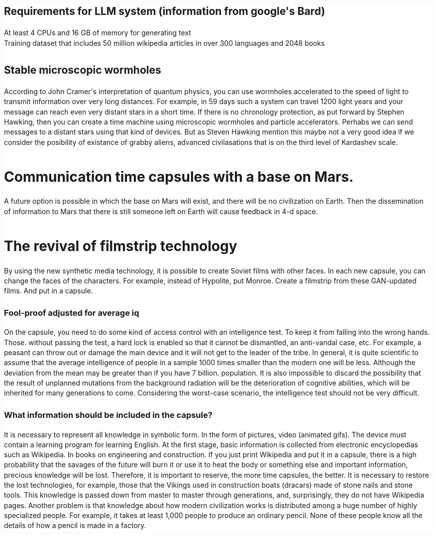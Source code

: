 ## Requirements for LLM system (information from google's Bard)
 At least 4 CPUs and 16 GB of memory for generating text <br/>
 Training dataset that includes 50 million wikipedia articles in over 300 languages and 2048 books<br/>

## Stable microscopic wormholes
According to John Cramer's interpretation of quantum physics, you can use wormholes accelerated to the speed of light to transmit information over very long distances. For example, in 59 days such a system can travel 1200 light years and your message can reach even very distant stars in a short time. If there is no  chronology protection, as put forward by Stephen Hawking, then you can create a time machine using microscopic wormholes and particle accelerators. Perhabs we can send messages to a distant stars using that kind of devices. But as Steven Hawking mention this maybe not a very good idea if we consider the posibility of existance of grabby aliens, advanced civilasations that is on the third level of Kardashev scale.
 
# Communication time capsules with a base on Mars.
A future option is possible in which the base on Mars will exist, and there will be no civilization on Earth.
Then the dissemination of information to Mars that there is still someone left on Earth will cause feedback in 4-d space.

# The revival of filmstrip technology
By using the new synthetic media technology, it is possible to create Soviet films with other faces.
In each new capsule, you can change the faces of the characters. For example, instead of Hypolite, put Monroe. Create a filmstrip from these GAN-updated films. And put in a capsule.

### Fool-proof adjusted for average iq
   On the capsule, you need to do some kind of access control with an intelligence test.
To keep it from falling into the wrong hands. Those. without passing the test, a hard lock is enabled so that it cannot be dismantled, an anti-vandal case, etc. For example, a peasant can throw out or damage the main device and it will not get to the leader of the tribe.
In general, it is quite scientific to assume that the average intelligence of people in a sample 1000 times smaller than the modern one will be less.
Although the deviation from the mean may be greater than if you have 7 billion. population.
It is also impossible to discard the possibility that the result of unplanned mutations from the background radiation
will be the deterioration of cognitive abilities, which will be inherited for many generations to come.
Considering the worst-case scenario, the intelligence test should not be very difficult.

### What information should be included in the capsule?
   It is necessary to represent all knowledge in symbolic form.
In the form of pictures, video (animated gifs). The device must contain a learning program for learning English.
At the first stage, basic information is collected from electronic encyclopedias such as Wikipedia. In books on engineering and construction.
If you just print Wikipedia and put it in a capsule, there is a high probability that the savages of the future will burn it or use it to heat the body or something else and important information, precious knowledge will be lost. Therefore, it is important to reserve, the more time capsules, the better.
   It is necessary to restore the lost technologies, for example, those that the Vikings used in construction
boats (dracars) made of stone nails and stone tools. This knowledge is passed down from master to master through generations, and, surprisingly, they do not have Wikipedia pages. Another problem is that knowledge about how modern civilization works is distributed among a huge number of highly specialized people. For example, it takes at least 1,000 people to produce an ordinary pencil. None of these people know all the details of how a pencil is made in a factory.
